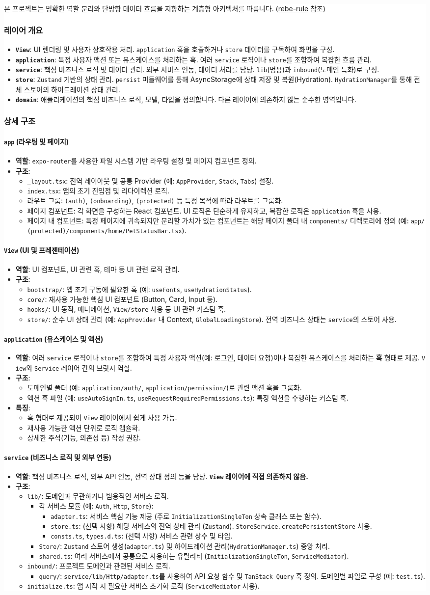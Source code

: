 본 프로젝트는 명확한 역할 분리와 단방향 데이터 흐름을 지향하는 계층형 아키텍처를 따릅니다. ([rebe-rule](.cursor/rules/rebe-rule.mdc) 참조)

### 레이어 개요

*   **`View`**: UI 렌더링 및 사용자 상호작용 처리. `application` 훅을 호출하거나 `store` 데이터를 구독하여 화면을 구성.
*   **`application`**: 특정 사용자 액션 또는 유스케이스를 처리하는 훅. 여러 `service` 로직이나 `store`를 조합하여 복잡한 흐름 관리.
*   **`service`**: 핵심 비즈니스 로직 및 데이터 관리. 외부 서비스 연동, 데이터 처리를 담당. `lib`(범용)과 `inbound`(도메인 특화)로 구성.
*   **`store`**: `Zustand` 기반의 상태 관리. `persist` 미들웨어를 통해 AsyncStorage에 상태 저장 및 복원(Hydration). `HydrationManager`를 통해 전체 스토어의 하이드레이션 상태 관리.
*   **`domain`**: 애플리케이션의 핵심 비즈니스 로직, 모델, 타입을 정의합니다. 다른 레이어에 의존하지 않는 순수한 영역입니다.

### 상세 구조

#### `app` (라우팅 및 페이지)

*   **역할**: `expo-router`를 사용한 파일 시스템 기반 라우팅 설정 및 페이지 컴포넌트 정의.
*   **구조**:
    *   `_layout.tsx`: 전역 레이아웃 및 공통 Provider (예: `AppProvider`, `Stack`, `Tabs`) 설정.
    *   `index.tsx`: 앱의 초기 진입점 및 리다이렉션 로직.
    *   라우트 그룹: `(auth)`, `(onboarding)`, `(protected)` 등 특정 목적에 따라 라우트를 그룹화.
    *   페이지 컴포넌트: 각 화면을 구성하는 React 컴포넌트. UI 로직은 단순하게 유지하고, 복잡한 로직은 `application` 훅을 사용.
    *   페이지 내 컴포넌트: 특정 페이지에 귀속되지만 분리할 가치가 있는 컴포넌트는 해당 페이지 폴더 내 `components/` 디렉토리에 정의 (예: `app/(protected)/components/home/PetStatusBar.tsx`).

#### `View` (UI 및 프레젠테이션)

*   **역할**: UI 컴포넌트, UI 관련 훅, 테마 등 UI 관련 로직 관리.
*   **구조**:
    *   `bootstrap/`: 앱 초기 구동에 필요한 훅 (예: `useFonts`, `useHydrationStatus`).
    *   `core/`: 재사용 가능한 핵심 UI 컴포넌트 (Button, Card, Input 등).
    *   `hooks/`: UI 동작, 애니메이션, `View/store` 사용 등 UI 관련 커스텀 훅.
    *   `store/`: 순수 UI 상태 관리 (예: `AppProvider` 내 Context, `GlobalLoadingStore`). 전역 비즈니스 상태는 `service`의 스토어 사용.

#### `application` (유스케이스 및 액션)

*   **역할**: 여러 `service` 로직이나 `store`를 조합하여 특정 사용자 액션(예: 로그인, 데이터 요청)이나 복잡한 유스케이스를 처리하는 **훅** 형태로 제공. `View`와 `Service` 레이어 간의 브릿지 역할.
*   **구조**:
    *   도메인별 폴더 (예: `application/auth/`, `application/permission/`)로 관련 액션 훅을 그룹화.
    *   액션 훅 파일 (예: `useAutoSignIn.ts`, `useRequestRequiredPermissions.ts`): 특정 액션을 수행하는 커스텀 훅.
*   **특징**:
    *   훅 형태로 제공되어 `View` 레이어에서 쉽게 사용 가능.
    *   재사용 가능한 액션 단위로 로직 캡슐화.
    *   상세한 주석(기능, 의존성 등) 작성 권장.

#### `service` (비즈니스 로직 및 외부 연동)

*   **역할**: 핵심 비즈니스 로직, 외부 API 연동, 전역 상태 정의 등을 담당. **`View` 레이어에 직접 의존하지 않음.**
*   **구조**:
    *   `lib/`: 도메인과 무관하거나 범용적인 서비스 로직.
        *   각 서비스 모듈 (예: `Auth`, `Http`, `Store`):
            *   `adapter.ts`: 서비스 핵심 기능 제공 (주로 `InitializationSingleTon` 상속 클래스 또는 함수).
            *   `store.ts`: (선택 사항) 해당 서비스의 전역 상태 관리 (`Zustand`). `StoreService.createPersistentStore` 사용.
            *   `consts.ts`, `types.d.ts`: (선택 사항) 서비스 관련 상수 및 타입.
        *   `Store/`: `Zustand` 스토어 생성(`adapter.ts`) 및 하이드레이션 관리(`HydrationManager.ts`) 중앙 처리.
        *   `shared.ts`: 여러 서비스에서 공통으로 사용하는 유틸리티 (`InitializationSingleTon`, `ServiceMediator`).
    *   `inbound/`: 프로젝트 도메인과 관련된 서비스 로직.
        *   `query/`: `service/lib/Http/adapter.ts`를 사용하여 API 요청 함수 및 `TanStack Query` 훅 정의. 도메인별 파일로 구성 (예: `test.ts`).
    *   `initialize.ts`: 앱 시작 시 필요한 서비스 초기화 로직 (`ServiceMediator` 사용).
